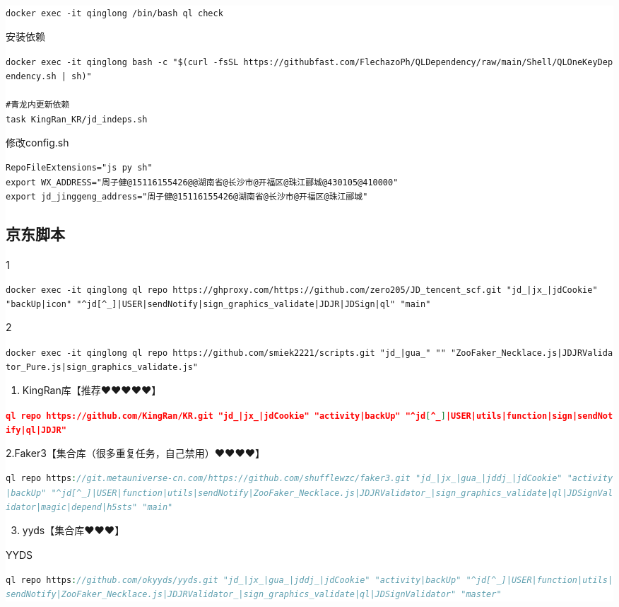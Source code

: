```
docker exec -it qinglong /bin/bash ql check
```

安装依赖

```
docker exec -it qinglong bash -c "$(curl -fsSL https://githubfast.com/FlechazoPh/QLDependency/raw/main/Shell/QLOneKeyDependency.sh | sh)"

#青龙内更新依赖
task KingRan_KR/jd_indeps.sh
```

修改config.sh

```
RepoFileExtensions="js py sh"
export WX_ADDRESS="周子健@15116155426@@湖南省@长沙市@开福区@珠江郦城@430105@410000"
export jd_jinggeng_address="周子健@15116155426@湖南省@长沙市@开福区@珠江郦城"
```

## 京东脚本

1

```
docker exec -it qinglong ql repo https://ghproxy.com/https://github.com/zero205/JD_tencent_scf.git "jd_|jx_|jdCookie"  "backUp|icon" "^jd[^_]|USER|sendNotify|sign_graphics_validate|JDJR|JDSign|ql" "main"
```

2

```
docker exec -it qinglong ql repo https://github.com/smiek2221/scripts.git "jd_|gua_" "" "ZooFaker_Necklace.js|JDJRValidator_Pure.js|sign_graphics_validate.js"
```

1. KingRan库【推荐❤❤❤❤❤】

```json
ql repo https://github.com/KingRan/KR.git "jd_|jx_|jdCookie" "activity|backUp" "^jd[^_]|USER|utils|function|sign|sendNotify|ql|JDJR"
```

2.Faker3【集合库（很多重复任务，自己禁用）❤❤❤❤】

```php
ql repo https://git.metauniverse-cn.com/https://github.com/shufflewzc/faker3.git "jd_|jx_|gua_|jddj_|jdCookie" "activity|backUp" "^jd[^_]|USER|function|utils|sendNotify|ZooFaker_Necklace.js|JDJRValidator_|sign_graphics_validate|ql|JDSignValidator|magic|depend|h5sts" "main"
```

3. yyds【集合库❤❤❤】

YYDS

```php
ql repo https://github.com/okyyds/yyds.git "jd_|jx_|gua_|jddj_|jdCookie" "activity|backUp" "^jd[^_]|USER|function|utils|sendNotify|ZooFaker_Necklace.js|JDJRValidator_|sign_graphics_validate|ql|JDSignValidator" "master"
```
